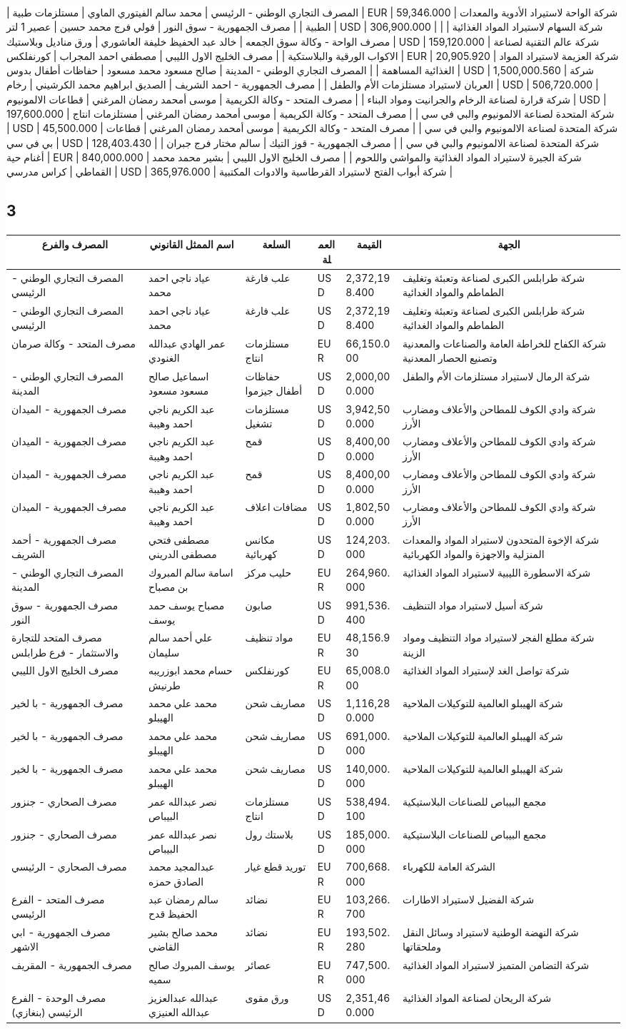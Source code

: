 | المصرف التجاري الوطني - الرئيسي | محمد سالم الفيتوري الماوي | مستلزمات طبية | EUR | 59,346.000 | شركة الواحة لاستيراد الأدوية والمعدات الطبية |
| مصرف الجمهورية - سوق النور | فولي فرج محمد حسين | عصير 1 لتر | USD | 306,900.000 | شركة السهام لاستيراد المواد الغذائية |
| مصرف الواحة - وكالة سوق الجمعه | خالد عبد الحفيظ خليفة العاشوري | ورق مناديل وبلاستيك | USD | 159,120.000 | شركة عالم التقنية لصناعة الاكواب الورقية والبلاستكية |
| مصرف الخليج الاول الليبي | مصطفي احمد المجراب | كورنفلكس | EUR | 20,905.920 | شركة العزيمة لاستيراد المواد الغذائية المساهمة |
| المصرف التجاري الوطني - المدينة | صالح مسعود محمد مسعود | حفاظات أطفال بدوس | USD | 1,500,000.560 | شركة العربان لاستيراد مستلزمات الأم والطفل |
| مصرف الجمهورية - احمد الشريف | الصديق ابراهيم محمد الكرشيني | رخام | USD | 506,720.000 | شركة قرارة لصناعة الرخام والجرانيت ومواد البناء |
| مصرف المتحد - وكالة الكريمية | موسى أمحمد رمضان المرغني | قطاعات الالمونيوم | USD | 197,600.000 | شركة المتحدة لصناعة الالمونيوم والبي في سي |
| مصرف المتحد - وكالة الكريمية | موسى أمحمد رمضان المرغني | مستلزمات انتاج | USD | 45,500.000 | شركة المتحدة لصناعة الالمونيوم والبي في سي |
| مصرف المتحد - وكالة الكريمية | موسى أمحمد رمضان المرغني | قطاعات بي في سي | USD | 128,403.430 | شركة المتحدة لصناعة الالمونيوم والبي في سي |
| مصرف الجمهورية - قوز التيك | سالم مختار فرج جبران | أغنام حية | EUR | 840,000.000 | شركة الجيرة لاستيراد المواد الغذائية والمواشي واللحوم |
| مصرف الخليج الاول الليبي | بشير محمد محمد القماطي | كراس مدرسي | USD | 365,976.000 | شركة أبواب الفتح لاستيراد القرطاسية والادوات المكتبية |

3
---
| المصرف والفرع | اسم الممثل القانوني | السلعة | العملة | القيمة | الجهة |
|---------------|---------------------|--------|--------|--------|-------|
| المصرف التجاري الوطني - الرئيسي | عياد ناجي احمد محمد | علب فارغة | USD | 2,372,198.400 | شركة طرابلس الكبرى لصناعة وتعبئة وتغليف الطماطم والمواد الغدائية |
| المصرف التجاري الوطني - الرئيسي | عياد ناجي احمد محمد | علب فارغة | USD | 2,372,198.400 | شركة طرابلس الكبرى لصناعة وتعبئة وتغليف الطماطم والمواد الغدائية |
| مصرف المتحد - وكالة صرمان | عمر الهادي عبدالله الغنودي | مستلزمات انتاج | EUR | 66,150.000 | شركة الكفاح للخراطة العامة والصناعات والمعدنية وتصنيع الحصار المعدنية |
| المصرف التجاري الوطني - المدينة | اسماعيل صالح مسعود مسعود | حفاظات أطفال جيزموا | USD | 2,000,000.000 | شركة الرمال لاستيراد مستلزمات الأم والطفل |
| مصرف الجمهورية - الميدان | عبد الكريم ناجي احمد وهيبة | مستلزمات تشغيل | USD | 3,942,500.000 | شركة وادي الكوف للمطاحن والأعلاف ومضارب الأرز |
| مصرف الجمهورية - الميدان | عبد الكريم ناجي احمد وهيبة | قمح | USD | 8,400,000.000 | شركة وادي الكوف للمطاحن والأعلاف ومضارب الأرز |
| مصرف الجمهورية - الميدان | عبد الكريم ناجي احمد وهيبة | قمح | USD | 8,400,000.000 | شركة وادي الكوف للمطاحن والأعلاف ومضارب الأرز |
| مصرف الجمهورية - الميدان | عبد الكريم ناجي احمد وهيبة | مضافات اعلاف | USD | 1,802,500.000 | شركة وادي الكوف للمطاحن والأعلاف ومضارب الأرز |
| مصرف الجمهورية - أحمد الشريف | مصطفى فتحي مصطفى الدريني | مكانس كهربائية | USD | 124,203.000 | شركة الإخوة المتحدون لاستيراد المواد والمعدات المنزلية والاجهزة والمواد الكهربائية |
| المصرف التجاري الوطني - المدينة | اسامة سالم المبروك بن مصباح | حليب مركز | EUR | 264,960.000 | شركة الاسطورة الليبية لاستيراد المواد الغذائية |
| مصرف الجمهورية - سوق النور | مصباح يوسف حمد يوسف | صابون | USD | 991,536.400 | شركة أسيل لاستيراد مواد التنظيف |
| مصرف المتحد للتجارة والاستثمار - فرع طرابلس | علي أحمد سالم سليمان | مواد تنظيف | EUR | 48,156.930 | شركة مطلع الفجر لاستيراد مواد التنظيف ومواد الزينة |
| مصرف الخليج الاول الليبي | حسام محمد ابوزريبه طرنيش | كورنفلكس | EUR | 65,008.000 | شركة تواصل الغد لإستيراد المواد الغذائية |
| مصرف الجمهورية - با لخير | محمد علي محمد الهيبلو | مصاريف شحن | USD | 1,116,280.000 | شركة الهيبلو العالمية للتوكيلات الملاحية |
| مصرف الجمهورية - با لخير | محمد علي محمد الهيبلو | مصاريف شحن | USD | 691,000.000 | شركة الهيبلو العالمية للتوكيلات الملاحية |
| مصرف الجمهورية - با لخير | محمد علي محمد الهيبلو | مصاريف شحن | USD | 140,000.000 | شركة الهيبلو العالمية للتوكيلات الملاحية |
| مصرف الصحاري - جنزور | نصر عبدالله عمر البيباص | مستلزمات انتاج | USD | 538,494.100 | مجمع البيباص للصناعات البلاستيكية |
| مصرف الصحاري - جنزور | نصر عبدالله عمر البيباص | بلاستك رول | USD | 185,000.000 | مجمع البيباص للصناعات البلاستيكية |
| مصرف الصحاري - الرئيسي | عبدالمجيد محمد الصادق حمزه | توريد قطع غيار | EUR | 700,668.000 | الشركة العامة للكهرباء |
| مصرف المتحد - الفرع الرئيسي | سالم رمضان عبد الحفيظ قدح | نضائد | EUR | 103,266.700 | شركة الفضيل لاستيراد الاطارات |
| مصرف الجمهورية - ابي الاشهر | محمد صالح بشير القاضي | نضائد | EUR | 193,502.280 | شركة النهضة الوطنية لاستيراد وسائل النقل وملحقاتها |
| مصرف الجمهورية - المقريف | يوسف المبروك صالح سميه | عصائر | EUR | 747,500.000 | شركة التضامن المتميز لاستيراد المواد الغذائية |
| مصرف الوحدة - الفرع الرئيسي (بنغازي) | عبدالله عبدالعزيز عبدالله العنيزي | ورق مقوى | USD | 2,351,460.000 | شركة الريحان لصناعة المواد الغذائية |